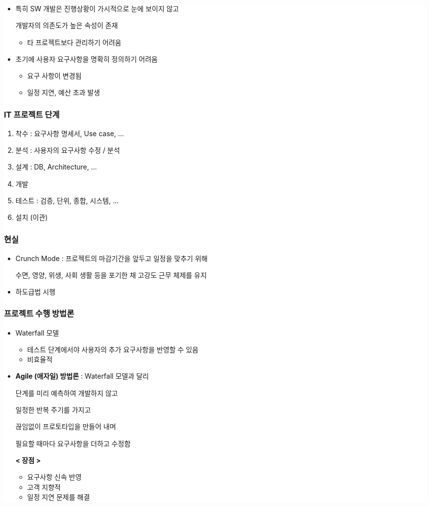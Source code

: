 - 특히 SW 개발은 진행상황이 가시적으로 눈에 보이지 않고

  개발자의 의존도가 높은 속성이 존재

  - 타 프로젝트보다 관리하기 어려움

- 초기에 사용자 요구사항을 명확히 정의하기 어려움

  - 요구 사항이 변경됨

  - 일정 지연, 예산 초과 발생

    

### IT 프로젝트 단계

1. 착수 : 요구사항 명세서, Use case, ...

2. 분석 : 사용자의 요구사항 수정 / 분석

3. 설계 : DB, Architecture, ...

4. 개발

5. 테스트 : 검증, 단위, 종합, 시스템, ...

6. 설치 (이관)



### 현실

- Crunch Mode : 프로젝트의 마감기간을 앞두고 일정을 맞추기 위해

  수면, 영양, 위생, 사회 생활 등을 포기한 채 고강도 근무 체제를 유지

- 하도급법 시행



### 프로젝트 수행 방법론

- Waterfall 모델

  - 테스트 단계에서야 사용자의 추가 요구사항을 반영할 수 있음
  - 비효율적

- **Agile (애자일) 방법론** : Waterfall 모델과 달리

  단계를 미리 예측하여 개발하지 않고

  일정한 반복 주기를 가지고

  끊임없이 프로토타입을 만들어 내며

  필요할 때마다 요구사항을 더하고 수정함

  

  **\< 장점 \>**

  - 요구사항 신속 반영
  - 고객 지향적
  - 일정 지연 문제를 해결
